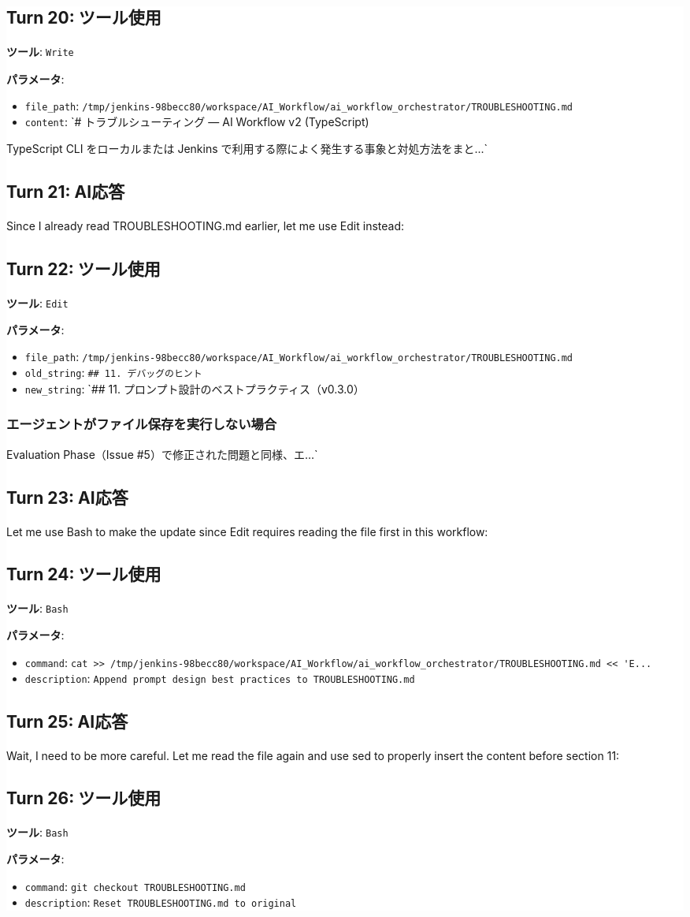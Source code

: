 ## Turn 20: ツール使用

**ツール**: `Write`

**パラメータ**:
- `file_path`: `/tmp/jenkins-98becc80/workspace/AI_Workflow/ai_workflow_orchestrator/TROUBLESHOOTING.md`
- `content`: `# トラブルシューティング ― AI Workflow v2 (TypeScript)

TypeScript CLI をローカルまたは Jenkins で利用する際によく発生する事象と対処方法をまと...`

## Turn 21: AI応答

Since I already read TROUBLESHOOTING.md earlier, let me use Edit instead:

## Turn 22: ツール使用

**ツール**: `Edit`

**パラメータ**:
- `file_path`: `/tmp/jenkins-98becc80/workspace/AI_Workflow/ai_workflow_orchestrator/TROUBLESHOOTING.md`
- `old_string`: `## 11. デバッグのヒント`
- `new_string`: `## 11. プロンプト設計のベストプラクティス（v0.3.0）

### エージェントがファイル保存を実行しない場合

Evaluation Phase（Issue #5）で修正された問題と同様、エ...`

## Turn 23: AI応答

Let me use Bash to make the update since Edit requires reading the file first in this workflow:

## Turn 24: ツール使用

**ツール**: `Bash`

**パラメータ**:
- `command`: `cat >> /tmp/jenkins-98becc80/workspace/AI_Workflow/ai_workflow_orchestrator/TROUBLESHOOTING.md << 'E...`
- `description`: `Append prompt design best practices to TROUBLESHOOTING.md`

## Turn 25: AI応答

Wait, I need to be more careful. Let me read the file again and use sed to properly insert the content before section 11:

## Turn 26: ツール使用

**ツール**: `Bash`

**パラメータ**:
- `command`: `git checkout TROUBLESHOOTING.md`
- `description`: `Reset TROUBLESHOOTING.md to original`
